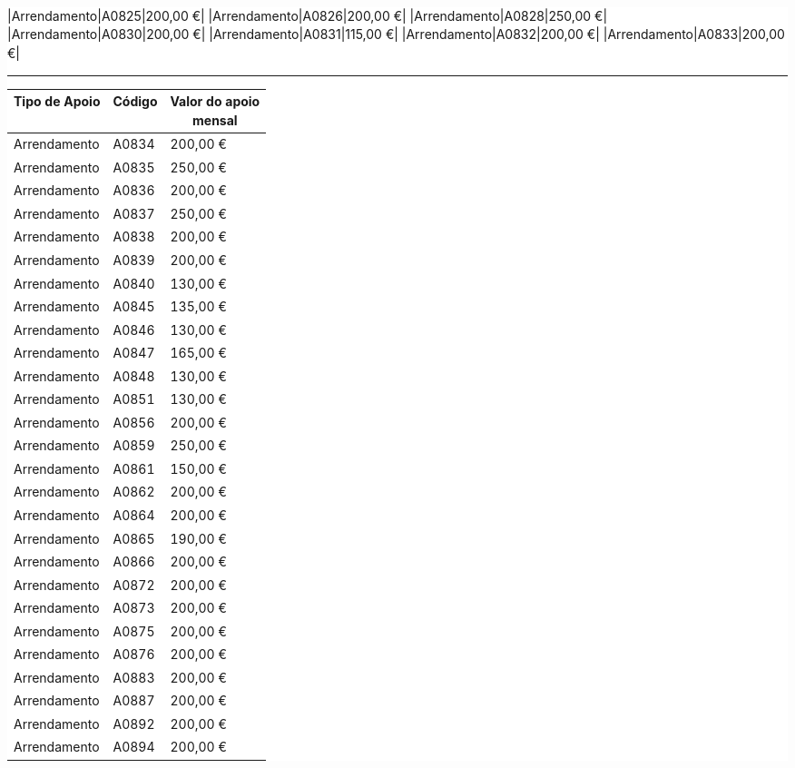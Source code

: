 |Arrendamento|A0825|200,00 €|
|Arrendamento|A0826|200,00 €|
|Arrendamento|A0828|250,00 €|
|Arrendamento|A0830|200,00 €|
|Arrendamento|A0831|115,00 €|
|Arrendamento|A0832|200,00 €|
|Arrendamento|A0833|200,00 €|




---

|Tipo de Apoio|Código|Valor do apoio<br>mensal|
|---|---|---|
|Arrendamento|A0834|200,00 €|
|Arrendamento|A0835|250,00 €|
|Arrendamento|A0836|200,00 €|
|Arrendamento|A0837|250,00 €|
|Arrendamento|A0838|200,00 €|
|Arrendamento|A0839|200,00 €|
|Arrendamento|A0840|130,00 €|
|Arrendamento|A0845|135,00 €|
|Arrendamento|A0846|130,00 €|
|Arrendamento|A0847|165,00 €|
|Arrendamento|A0848|130,00 €|
|Arrendamento|A0851|130,00 €|
|Arrendamento|A0856|200,00 €|
|Arrendamento|A0859|250,00 €|
|Arrendamento|A0861|150,00 €|
|Arrendamento|A0862|200,00 €|
|Arrendamento|A0864|200,00 €|
|Arrendamento|A0865|190,00 €|
|Arrendamento|A0866|200,00 €|
|Arrendamento|A0872|200,00 €|
|Arrendamento|A0873|200,00 €|
|Arrendamento|A0875|200,00 €|
|Arrendamento|A0876|200,00 €|
|Arrendamento|A0883|200,00 €|
|Arrendamento|A0887|200,00 €|
|Arrendamento|A0892|200,00 €|
|Arrendamento|A0894|200,00 €|